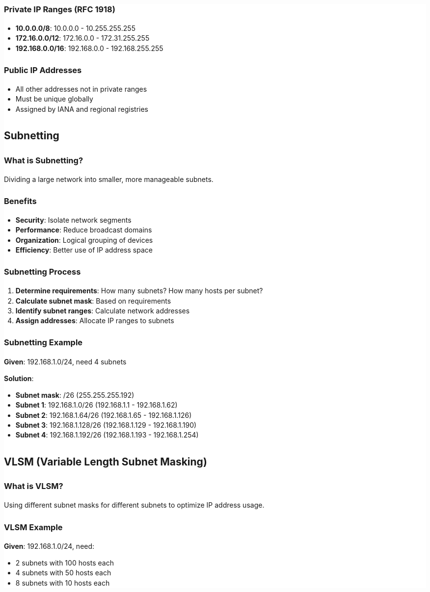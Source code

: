 ### Private IP Ranges (RFC 1918)
- **10.0.0.0/8**: 10.0.0.0 - 10.255.255.255
- **172.16.0.0/12**: 172.16.0.0 - 172.31.255.255
- **192.168.0.0/16**: 192.168.0.0 - 192.168.255.255

### Public IP Addresses
- All other addresses not in private ranges
- Must be unique globally
- Assigned by IANA and regional registries

## Subnetting

### What is Subnetting?
Dividing a large network into smaller, more manageable subnets.

### Benefits
- **Security**: Isolate network segments
- **Performance**: Reduce broadcast domains
- **Organization**: Logical grouping of devices
- **Efficiency**: Better use of IP address space

### Subnetting Process
1. **Determine requirements**: How many subnets? How many hosts per subnet?
2. **Calculate subnet mask**: Based on requirements
3. **Identify subnet ranges**: Calculate network addresses
4. **Assign addresses**: Allocate IP ranges to subnets

### Subnetting Example
**Given**: 192.168.1.0/24, need 4 subnets

**Solution**:
- **Subnet mask**: /26 (255.255.255.192)
- **Subnet 1**: 192.168.1.0/26 (192.168.1.1 - 192.168.1.62)
- **Subnet 2**: 192.168.1.64/26 (192.168.1.65 - 192.168.1.126)
- **Subnet 3**: 192.168.1.128/26 (192.168.1.129 - 192.168.1.190)
- **Subnet 4**: 192.168.1.192/26 (192.168.1.193 - 192.168.1.254)

## VLSM (Variable Length Subnet Masking)

### What is VLSM?
Using different subnet masks for different subnets to optimize IP address usage.

### VLSM Example
**Given**: 192.168.1.0/24, need:
- 2 subnets with 100 hosts each
- 4 subnets with 50 hosts each
- 8 subnets with 10 hosts each

